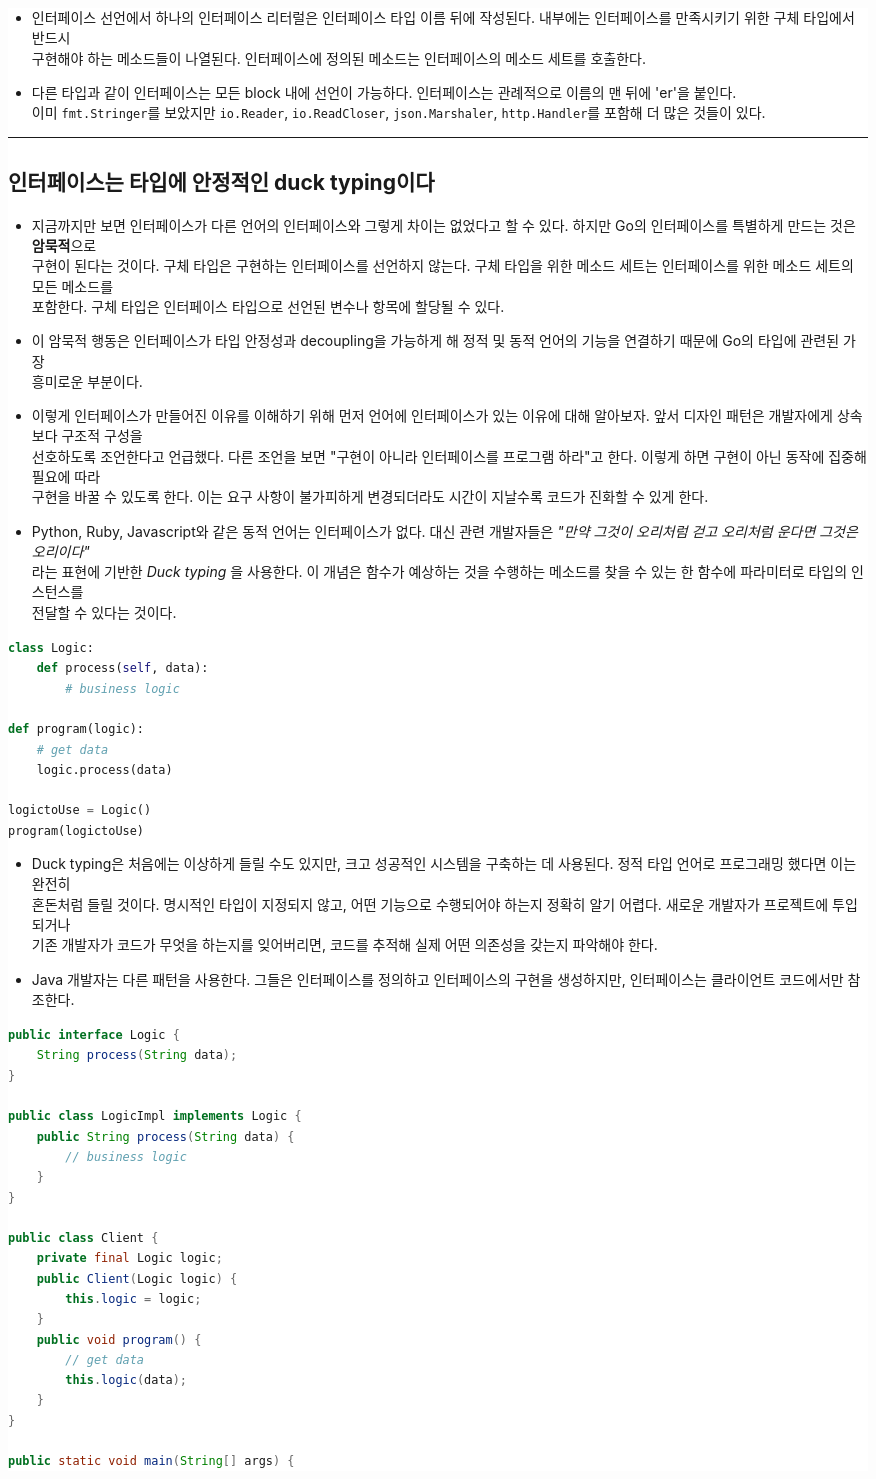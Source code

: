 - 인터페이스 선언에서 하나의 인터페이스 리터럴은 인터페이스 타입 이름 뒤에 작성된다. 내부에는 인터페이스를 만족시키기 위한 구체 타입에서 반드시  
  구현해야 하는 메소드들이 나열된다. 인터페이스에 정의된 메소드는 인터페이스의 메소드 세트를 호출한다.

- 다른 타입과 같이 인터페이스는 모든 block 내에 선언이 가능하다. 인터페이스는 관례적으로 이름의 맨 뒤에 'er'을 붙인다.  
  이미 `fmt.Stringer`를 보았지만 `io.Reader`, `io.ReadCloser`, `json.Marshaler`, `http.Handler`를 포함해 더 많은 것들이 있다.

---

## 인터페이스는 타입에 안정적인 duck typing이다

- 지금까지만 보면 인터페이스가 다른 언어의 인터페이스와 그렇게 차이는 없었다고 할 수 있다. 하지만 Go의 인터페이스를 특별하게 만드는 것은 **암묵적**으로  
  구현이 된다는 것이다. 구체 타입은 구현하는 인터페이스를 선언하지 않는다. 구체 타입을 위한 메소드 세트는 인터페이스를 위한 메소드 세트의 모든 메소드를  
  포함한다. 구체 타입은 인터페이스 타입으로 선언된 변수나 항목에 할당될 수 있다.

- 이 암묵적 행동은 인터페이스가 타입 안정성과 decoupling을 가능하게 해 정적 및 동적 언어의 기능을 연결하기 때문에 Go의 타입에 관련된 가장  
  흥미로운 부분이다.

- 이렇게 인터페이스가 만들어진 이유를 이해하기 위해 먼저 언어에 인터페이스가 있는 이유에 대해 알아보자. 앞서 디자인 패턴은 개발자에게 상속보다 구조적 구성을  
  선호하도록 조언한다고 언급했다. 다른 조언을 보면 "구현이 아니라 인터페이스를 프로그램 하라"고 한다. 이렇게 하면 구현이 아닌 동작에 집중해 필요에 따라  
  구현을 바꿀 수 있도록 한다. 이는 요구 사항이 불가피하게 변경되더라도 시간이 지날수록 코드가 진화할 수 있게 한다.

- Python, Ruby, Javascript와 같은 동적 언어는 인터페이스가 없다. 대신 관련 개발자들은 _"만약 그것이 오리처럼 걷고 오리처럼 운다면 그것은 오리이다"_  
  라는 표현에 기반한 _Duck typing_ 을 사용한다. 이 개념은 함수가 예상하는 것을 수행하는 메소드를 찾을 수 있는 한 함수에 파라미터로 타입의 인스턴스를  
  전달할 수 있다는 것이다.

```py
class Logic:
	def process(self, data):
		# business logic

def program(logic):
	# get data
	logic.process(data)

logictoUse = Logic()
program(logictoUse)
```

- Duck typing은 처음에는 이상하게 들릴 수도 있지만, 크고 성공적인 시스템을 구축하는 데 사용된다. 정적 타입 언어로 프로그래밍 했다면 이는 완전히  
  혼돈처럼 들릴 것이다. 명시적인 타입이 지정되지 않고, 어떤 기능으로 수행되어야 하는지 정확히 알기 어렵다. 새로운 개발자가 프로젝트에 투입되거나  
  기존 개발자가 코드가 무엇을 하는지를 잊어버리면, 코드를 추적해 실제 어떤 의존성을 갖는지 파악해야 한다.

- Java 개발자는 다른 패턴을 사용한다. 그들은 인터페이스를 정의하고 인터페이스의 구현을 생성하지만, 인터페이스는 클라이언트 코드에서만 참조한다.

```java
public interface Logic {
	String process(String data);
}

public class LogicImpl implements Logic {
	public String process(String data) {
		// business logic
	}
}

public class Client {
	private final Logic logic;
	public Client(Logic logic) {
		this.logic = logic;
	}
	public void program() {
		// get data
		this.logic(data);
	}
}

public static void main(String[] args) {
```